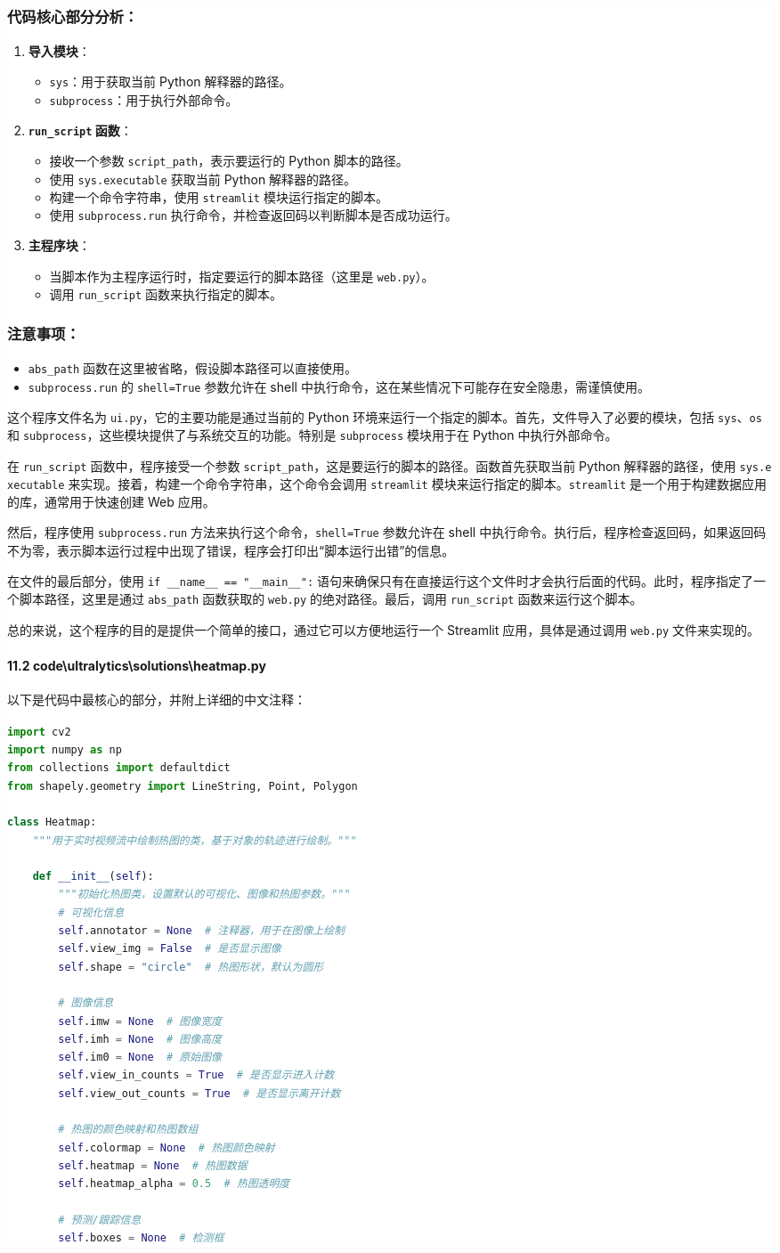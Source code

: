 ### 代码核心部分分析：
1. **导入模块**：
   - `sys`：用于获取当前 Python 解释器的路径。
   - `subprocess`：用于执行外部命令。

2. **`run_script` 函数**：
   - 接收一个参数 `script_path`，表示要运行的 Python 脚本的路径。
   - 使用 `sys.executable` 获取当前 Python 解释器的路径。
   - 构建一个命令字符串，使用 `streamlit` 模块运行指定的脚本。
   - 使用 `subprocess.run` 执行命令，并检查返回码以判断脚本是否成功运行。

3. **主程序块**：
   - 当脚本作为主程序运行时，指定要运行的脚本路径（这里是 `web.py`）。
   - 调用 `run_script` 函数来执行指定的脚本。

### 注意事项：
- `abs_path` 函数在这里被省略，假设脚本路径可以直接使用。
- `subprocess.run` 的 `shell=True` 参数允许在 shell 中执行命令，这在某些情况下可能存在安全隐患，需谨慎使用。

这个程序文件名为 `ui.py`，它的主要功能是通过当前的 Python 环境来运行一个指定的脚本。首先，文件导入了必要的模块，包括 `sys`、`os` 和 `subprocess`，这些模块提供了与系统交互的功能。特别是 `subprocess` 模块用于在 Python 中执行外部命令。

在 `run_script` 函数中，程序接受一个参数 `script_path`，这是要运行的脚本的路径。函数首先获取当前 Python 解释器的路径，使用 `sys.executable` 来实现。接着，构建一个命令字符串，这个命令会调用 `streamlit` 模块来运行指定的脚本。`streamlit` 是一个用于构建数据应用的库，通常用于快速创建 Web 应用。

然后，程序使用 `subprocess.run` 方法来执行这个命令，`shell=True` 参数允许在 shell 中执行命令。执行后，程序检查返回码，如果返回码不为零，表示脚本运行过程中出现了错误，程序会打印出“脚本运行出错”的信息。

在文件的最后部分，使用 `if __name__ == "__main__":` 语句来确保只有在直接运行这个文件时才会执行后面的代码。此时，程序指定了一个脚本路径，这里是通过 `abs_path` 函数获取的 `web.py` 的绝对路径。最后，调用 `run_script` 函数来运行这个脚本。

总的来说，这个程序的目的是提供一个简单的接口，通过它可以方便地运行一个 Streamlit 应用，具体是通过调用 `web.py` 文件来实现的。

#### 11.2 code\ultralytics\solutions\heatmap.py

以下是代码中最核心的部分，并附上详细的中文注释：

```python
import cv2
import numpy as np
from collections import defaultdict
from shapely.geometry import LineString, Point, Polygon

class Heatmap:
    """用于实时视频流中绘制热图的类，基于对象的轨迹进行绘制。"""

    def __init__(self):
        """初始化热图类，设置默认的可视化、图像和热图参数。"""
        # 可视化信息
        self.annotator = None  # 注释器，用于在图像上绘制
        self.view_img = False  # 是否显示图像
        self.shape = "circle"  # 热图形状，默认为圆形

        # 图像信息
        self.imw = None  # 图像宽度
        self.imh = None  # 图像高度
        self.im0 = None  # 原始图像
        self.view_in_counts = True  # 是否显示进入计数
        self.view_out_counts = True  # 是否显示离开计数

        # 热图的颜色映射和热图数组
        self.colormap = None  # 热图颜色映射
        self.heatmap = None  # 热图数据
        self.heatmap_alpha = 0.5  # 热图透明度

        # 预测/跟踪信息
        self.boxes = None  # 检测框
```